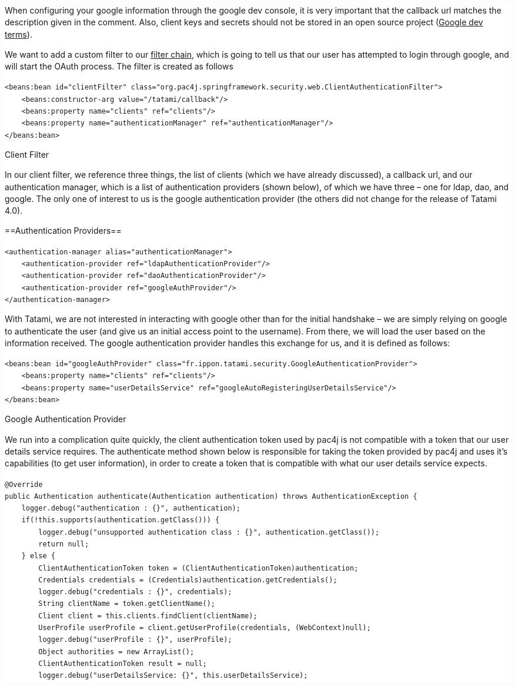When configuring your google information through the google dev console, it is very important that the callback url matches the description given in the comment. Also, client keys and secrets should not be stored in an open source project ([Google dev terms](https://developers.google.com/terms/)).

We want to add a custom filter to our [filter chain](http://docs.spring.io/spring-security/site/docs/3.0.x/reference/security-filter-chain.html), which is going to tell us that our user has attempted to login through google, and will start the OAuth process. The filter is created as follows

```language-xml
<beans:bean id="clientFilter" class="org.pac4j.springframework.security.web.ClientAuthenticationFilter">
    <beans:constructor-arg value="/tatami/callback"/>
    <beans:property name="clients" ref="clients"/>
    <beans:property name="authenticationManager" ref="authenticationManager"/>
</beans:bean>
```
Client Filter

In our client filter, we reference three things, the list of clients (which we have already discussed), a callback url, and our authentication manager, which is a list of authentication providers (shown below), of which we have three – one for ldap, dao, and google. The only one of interest to us is the google authentication provider (the others did not change for the release of Tatami 4.0).

==Authentication Providers==
```language-xml
<authentication-manager alias="authenticationManager">
    <authentication-provider ref="ldapAuthenticationProvider"/>
    <authentication-provider ref="daoAuthenticationProvider"/>
    <authentication-provider ref="googleAuthProvider"/>
</authentication-manager>
```

With Tatami, we are not interested in interacting with google other than for the initial handshake – we are simply relying on google to authenticate the user (and give us an initial access point to the username). From there, we will load the user based on the information received. The google authentication provider handles this exchange for us, and it is defined as follows:

```language-xml
<beans:bean id="googleAuthProvider" class="fr.ippon.tatami.security.GoogleAuthenticationProvider">
    <beans:property name="clients" ref="clients"/>
    <beans:property name="userDetailsService" ref="googleAutoRegisteringUserDetailsService"/>
</beans:bean>
```
Google Authentication Provider

We run into a complication quite quickly, the client authentication token used by pac4j is not compatible with a token that our user details service requires. The authenticate method shown below is responsible for taking the token provided by pac4j and uses it’s capabilities (to get user information), in order to create a token that is compatible with what our user details service expects.

```language-java
@Override
public Authentication authenticate(Authentication authentication) throws AuthenticationException {
    logger.debug("authentication : {}", authentication);
    if(!this.supports(authentication.getClass())) {
        logger.debug("unsupported authentication class : {}", authentication.getClass());
        return null;
    } else {
        ClientAuthenticationToken token = (ClientAuthenticationToken)authentication;
        Credentials credentials = (Credentials)authentication.getCredentials();
        logger.debug("credentials : {}", credentials);
        String clientName = token.getClientName();
        Client client = this.clients.findClient(clientName);
        UserProfile userProfile = client.getUserProfile(credentials, (WebContext)null);
        logger.debug("userProfile : {}", userProfile);
        Object authorities = new ArrayList();
        ClientAuthenticationToken result = null;
        logger.debug("userDetailsService: {}", this.userDetailsService);
```